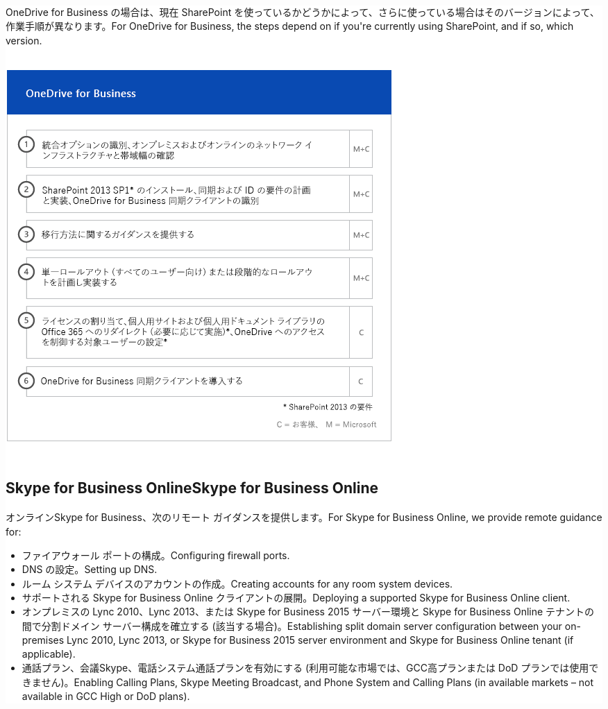 <span data-ttu-id="56fad-178">OneDrive for Business の場合は、現在 SharePoint を使っているかどうかによって、さらに使っている場合はそのバージョンによって、作業手順が異なります。</span><span class="sxs-lookup"><span data-stu-id="56fad-178">For OneDrive for Business, the steps depend on if you're currently using SharePoint, and if so, which version.</span></span> 
  
![有効化フェーズ中の OneDrive オンボーディング ステップ](media/O365-Onboarding-Enable-ODB.png)
  
## <a name="skype-for-business-online"></a><span data-ttu-id="56fad-180">Skype for Business Online</span><span class="sxs-lookup"><span data-stu-id="56fad-180">Skype for Business Online</span></span>

<span data-ttu-id="56fad-181">オンラインSkype for Business、次のリモート ガイダンスを提供します。</span><span class="sxs-lookup"><span data-stu-id="56fad-181">For Skype for Business Online, we provide remote guidance for:</span></span> 
- <span data-ttu-id="56fad-182">ファイアウォール ポートの構成。</span><span class="sxs-lookup"><span data-stu-id="56fad-182">Configuring firewall ports.</span></span>    
- <span data-ttu-id="56fad-183">DNS の設定。</span><span class="sxs-lookup"><span data-stu-id="56fad-183">Setting up DNS.</span></span>    
- <span data-ttu-id="56fad-184">ルーム システム デバイスのアカウントの作成。</span><span class="sxs-lookup"><span data-stu-id="56fad-184">Creating accounts for any room system devices.</span></span>    
- <span data-ttu-id="56fad-185">サポートされる Skype for Business Online クライアントの展開。</span><span class="sxs-lookup"><span data-stu-id="56fad-185">Deploying a supported Skype for Business Online client.</span></span>   
- <span data-ttu-id="56fad-186">オンプレミスの Lync 2010、Lync 2013、または Skype for Business 2015 サーバー環境と Skype for Business Online テナントの間で分割ドメイン サーバー構成を確立する (該当する場合)。</span><span class="sxs-lookup"><span data-stu-id="56fad-186">Establishing split domain server configuration between your on-premises Lync 2010, Lync 2013, or Skype for Business 2015 server environment and Skype for Business Online tenant (if applicable).</span></span>
- <span data-ttu-id="56fad-187">通話プラン、会議Skype、電話システム通話プランを有効にする (利用可能な市場では、GCC高プランまたは DoD プランでは使用できません)。</span><span class="sxs-lookup"><span data-stu-id="56fad-187">Enabling Calling Plans, Skype Meeting Broadcast, and Phone System and Calling Plans (in available markets – not available in GCC High or DoD plans).</span></span> 
    